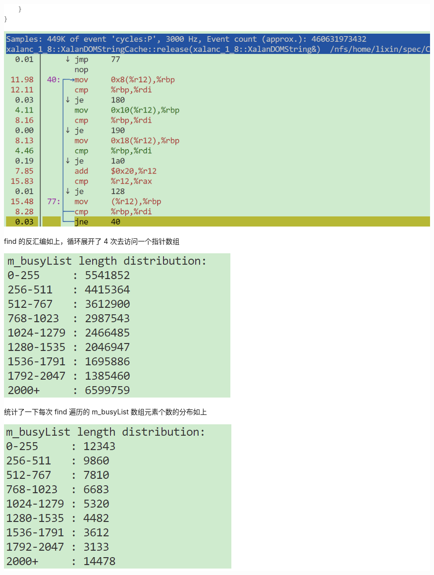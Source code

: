 ```cpp
	}
}
```

![](images/1730771926451-ccb4eadc-12fd-45ec-94ef-8375079d7f3f.png)

find 的反汇编如上，循环展开了 4 次去访问一个指针数组

![](images/1730793219568-bad76698-fb32-4dd9-a777-9d2e0f8b28ac.png)

统计了一下每次 find 遍历的 m_busyList 数组元素个数的分布如上

![](images/1730794266705-598ab741-4df5-47d3-8dc6-ff37130c95ea.png)
